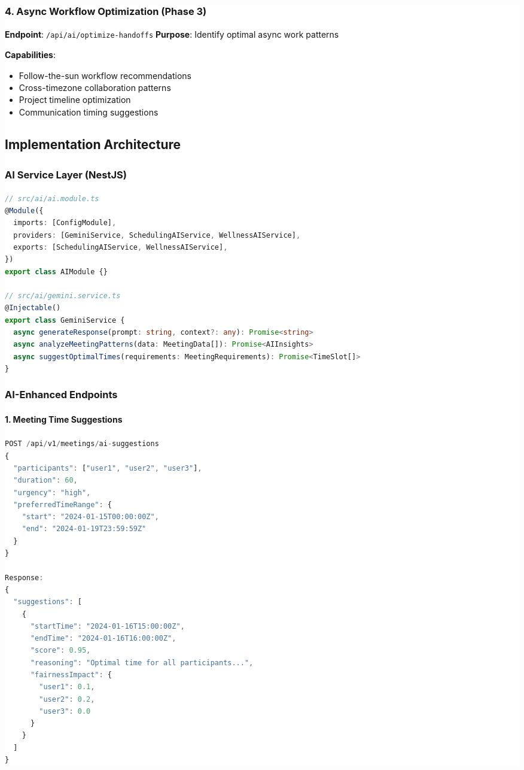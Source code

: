 ### 4. Async Workflow Optimization (Phase 3)
**Endpoint**: `/api/ai/optimize-handoffs`
**Purpose**: Identify optimal async work patterns

**Capabilities**:
- Follow-the-sun workflow recommendations
- Cross-timezone collaboration patterns
- Project timeline optimization
- Communication timing suggestions

## Implementation Architecture

### AI Service Layer (NestJS)
```typescript
// src/ai/ai.module.ts
@Module({
  imports: [ConfigModule],
  providers: [GeminiService, SchedulingAIService, WellnessAIService],
  exports: [SchedulingAIService, WellnessAIService],
})
export class AIModule {}

// src/ai/gemini.service.ts
@Injectable()
export class GeminiService {
  async generateResponse(prompt: string, context?: any): Promise<string>
  async analyzeMeetingPatterns(data: MeetingData[]): Promise<AIInsights>
  async suggestOptimalTimes(requirements: MeetingRequirements): Promise<TimeSlot[]>
}
```

### AI-Enhanced Endpoints

#### 1. Meeting Time Suggestions
```typescript
POST /api/v1/meetings/ai-suggestions
{
  "participants": ["user1", "user2", "user3"],
  "duration": 60,
  "urgency": "high",
  "preferredTimeRange": {
    "start": "2024-01-15T00:00:00Z",
    "end": "2024-01-19T23:59:59Z"
  }
}

Response:
{
  "suggestions": [
    {
      "startTime": "2024-01-16T15:00:00Z",
      "endTime": "2024-01-16T16:00:00Z",
      "score": 0.95,
      "reasoning": "Optimal time for all participants...",
      "fairnessImpact": {
        "user1": 0.1,
        "user2": 0.2,
        "user3": 0.0
      }
    }
  ]
}
```